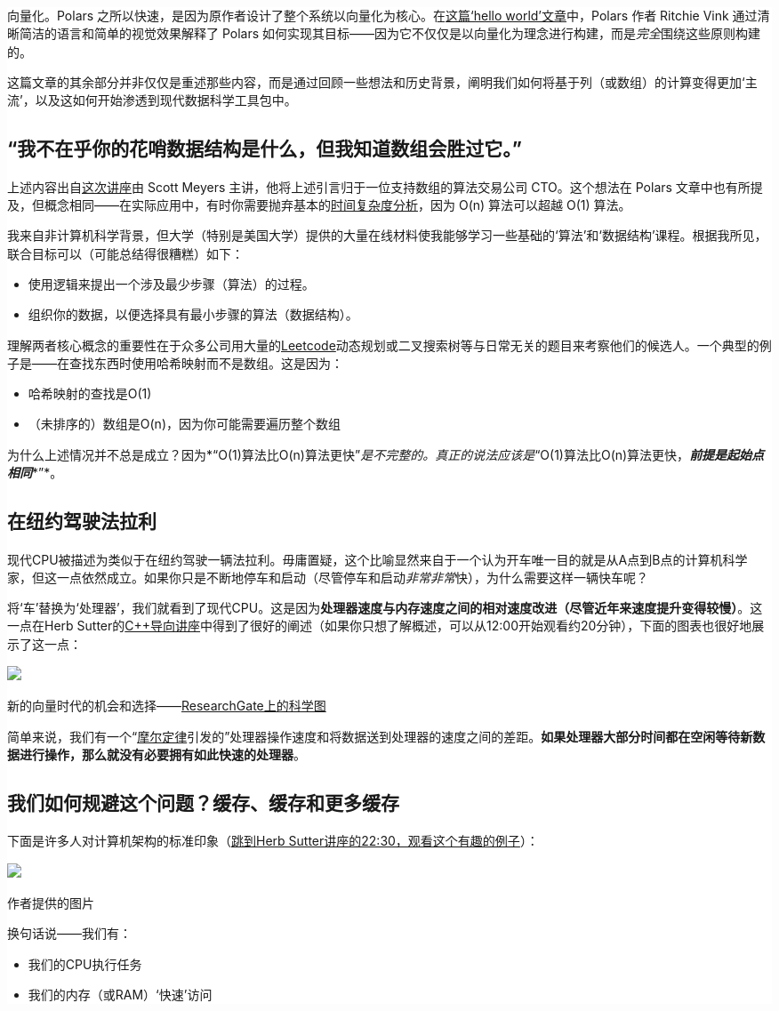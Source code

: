 向量化。Polars 之所以快速，是因为原作者设计了整个系统以向量化为核心。在[这篇‘hello world’文章](https://www.pola.rs/posts/i-wrote-one-of-the-fastest-dataframe-libraries/)中，Polars 作者 Ritchie Vink 通过清晰简洁的语言和简单的视觉效果解释了 Polars 如何实现其目标——因为它不仅仅是以向量化为理念进行构建，而是*完全*围绕这些原则构建的。

这篇文章的其余部分并非仅仅是重述那些内容，而是通过回顾一些想法和历史背景，阐明我们如何将基于列（或数组）的计算变得更加‘主流’，以及这如何开始渗透到现代数据科学工具包中。

## “我不在乎你的花哨数据结构是什么，但我知道数组会胜过它。”

上述内容出自[这次讲座](https://www.youtube.com/watch?v=WDIkqP4JbkE)由 Scott Meyers 主讲，他将上述引言归于一位支持数组的算法交易公司 CTO。这个想法在 Polars 文章中也有所提及，但概念相同——在实际应用中，有时你需要抛弃基本的[时间复杂度分析](https://en.wikipedia.org/wiki/Time_complexity)，因为 O(n) 算法可以超越 O(1) 算法。

我来自非计算机科学背景，但大学（特别是美国大学）提供的大量在线材料使我能够学习一些基础的‘算法’和‘数据结构’课程。根据我所见，联合目标可以（可能总结得很糟糕）如下：

+   使用逻辑来提出一个涉及最少步骤（算法）的过程。

+   组织你的数据，以便选择具有最小步骤的算法（数据结构）。

理解两者核心概念的重要性在于众多公司用大量的[Leetcode](https://leetcode.com/)动态规划或二叉搜索树等与日常无关的题目来考察他们的候选人。一个典型的例子是——在查找东西时使用哈希映射而不是数组。这是因为：

+   哈希映射的查找是O(1)

+   （未排序的）数组是O(n)，因为你可能需要遍历整个数组

为什么上述情况并不总是成立？因为*“O(1)算法比O(n)算法更快”*是不完整的。真正的说法应该是*“O(1)算法比O(n)算法更快，***前提是起始点相同****”*。

## 在纽约驾驶法拉利

现代CPU被描述为类似于在纽约驾驶一辆法拉利。毋庸置疑，这个比喻显然来自于一个认为开车唯一目的就是从A点到B点的计算机科学家，但这一点依然成立。如果你只是不断地停车和启动（尽管停车和启动*非常非常*快），为什么需要这样一辆快车呢？

将‘车’替换为‘处理器’，我们就看到了现代CPU。这是因为**处理器速度与内存速度之间的相对速度改进（尽管近年来速度提升变得较慢）**。这一点在Herb Sutter的[C++导向讲座](https://www.youtube.com/watch?v=L7zSU9HI-6I)中得到了很好的阐述（如果你只想了解概述，可以从12:00开始观看约20分钟），下面的图表也很好地展示了这一点：

![](../Images/db368b943bd050b6f26d24c03505fa1a.png)

新的向量时代的机会和选择——[ResearchGate上的科学图](https://www.researchgate.net/figure/CPU-memory-performance-gap-Modelled-after-Computer-Architecture-Hennessy-John-L_fig1_273029990)

简单来说，我们有一个“[摩尔定律](https://en.wikipedia.org/wiki/Moore's_law)引发的”处理器操作速度和将数据送到处理器的速度之间的差距。**如果处理器大部分时间都在空闲等待新数据进行操作，那么就没有必要拥有如此快速的处理器**。

## 我们如何规避这个问题？缓存、缓存和更多缓存

下面是许多人对计算机架构的标准印象（[跳到Herb Sutter讲座的22:30，观看这个有趣的例子](https://www.youtube.com/watch?v=L7zSU9HI-6I)）：

![](../Images/885295d81bde4bb243ac8c198ef4fe31.png)

作者提供的图片

换句话说——我们有：

+   我们的CPU执行任务

+   我们的内存（或RAM）‘快速’访问
